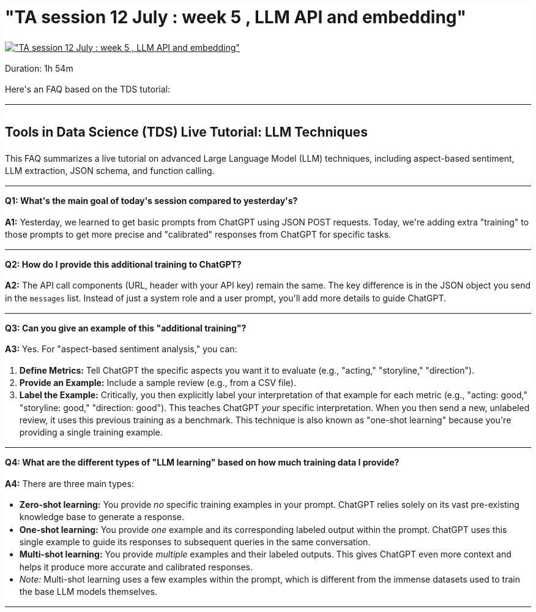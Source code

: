 # "TA session 12 July : week 5 , LLM API and embedding"

[!["TA session 12 July : week 5 , LLM API and embedding"](https://i.ytimg.com/vi_webp/ELZf0n_0u9w/sddefault.webp)](https://youtu.be/ELZf0n_0u9w)

Duration: 1h 54m

Here's an FAQ based on the TDS tutorial:

---

## Tools in Data Science (TDS) Live Tutorial: LLM Techniques

This FAQ summarizes a live tutorial on advanced Large Language Model (LLM) techniques, including aspect-based sentiment, LLM extraction, JSON schema, and function calling.

---

**Q1: What's the main goal of today's session compared to yesterday's?**

**A1:** Yesterday, we learned to get basic prompts from ChatGPT using JSON POST requests. Today, we're adding extra "training" to those prompts to get more precise and "calibrated" responses from ChatGPT for specific tasks.

---

**Q2: How do I provide this additional training to ChatGPT?**

**A2:** The API call components (URL, header with your API key) remain the same. The key difference is in the JSON object you send in the `messages` list. Instead of just a system role and a user prompt, you'll add more details to guide ChatGPT.

---

**Q3: Can you give an example of this "additional training"?**

**A3:** Yes. For "aspect-based sentiment analysis," you can:

1.  **Define Metrics:** Tell ChatGPT the specific aspects you want it to evaluate (e.g., "acting," "storyline," "direction").
2.  **Provide an Example:** Include a sample review (e.g., from a CSV file).
3.  **Label the Example:** Critically, you then explicitly label your interpretation of that example for each metric (e.g., "acting: good," "storyline: good," "direction: good").
    This teaches ChatGPT _your_ specific interpretation. When you then send a new, unlabeled review, it uses this previous training as a benchmark. This technique is also known as "one-shot learning" because you're providing a single training example.

---

**Q4: What are the different types of "LLM learning" based on how much training data I provide?**

**A4:** There are three main types:

- **Zero-shot learning:** You provide _no_ specific training examples in your prompt. ChatGPT relies solely on its vast pre-existing knowledge base to generate a response.
- **One-shot learning:** You provide _one_ example and its corresponding labeled output within the prompt. ChatGPT uses this single example to guide its responses to subsequent queries in the same conversation.
- **Multi-shot learning:** You provide _multiple_ examples and their labeled outputs. This gives ChatGPT even more context and helps it produce more accurate and calibrated responses.
- _Note:_ Multi-shot learning uses a few examples within the prompt, which is different from the immense datasets used to train the base LLM models themselves.

---